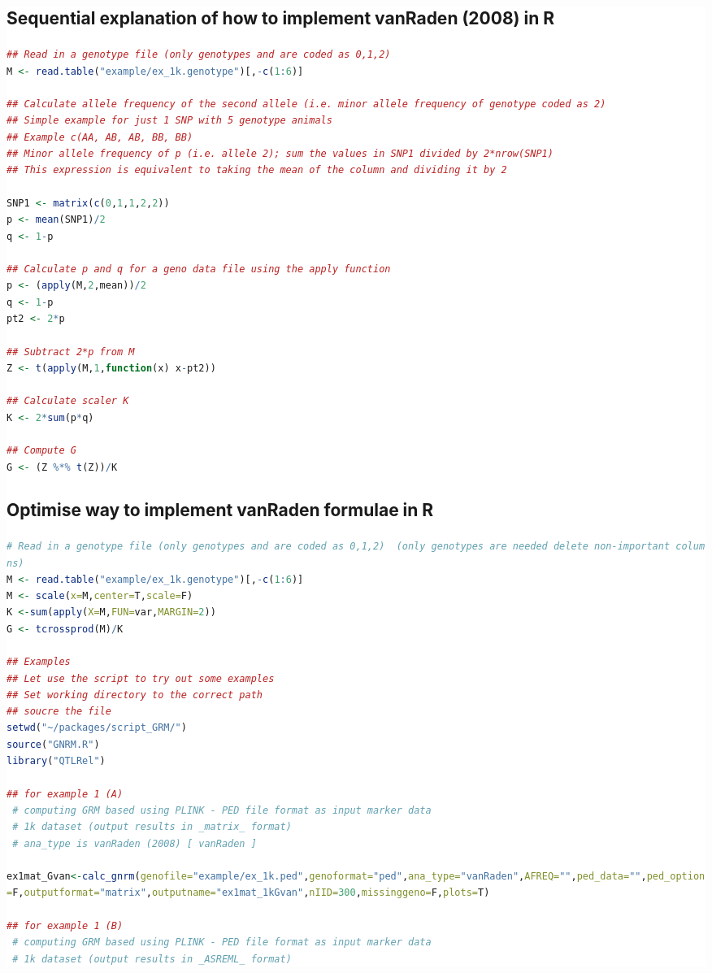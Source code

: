 
## Sequential explanation of how to implement vanRaden (2008) in R  
 ```R
 ## Read in a genotype file (only genotypes and are coded as 0,1,2)  
 M <- read.table("example/ex_1k.genotype")[,-c(1:6)]  

## Calculate allele frequency of the second allele (i.e. minor allele frequency of genotype coded as 2)  
## Simple example for just 1 SNP with 5 genotype animals
## Example c(AA, AB, AB, BB, BB)
## Minor allele frequency of p (i.e. allele 2); sum the values in SNP1 divided by 2*nrow(SNP1)  
## This expression is equivalent to taking the mean of the column and dividing it by 2  

SNP1 <- matrix(c(0,1,1,2,2))
p <- mean(SNP1)/2
q <- 1-p   

## Calculate p and q for a geno data file using the apply function  
p <- (apply(M,2,mean))/2 
q <- 1-p  
pt2 <- 2*p  

## Subtract 2*p from M  
Z <- t(apply(M,1,function(x) x-pt2))  

## Calculate scaler K  
K <- 2*sum(p*q)  

## Compute G  
G <- (Z %*% t(Z))/K

```

## Optimise way to implement vanRaden formulae in R  
```R
# Read in a genotype file (only genotypes and are coded as 0,1,2)  (only genotypes are needed delete non-important columns) 
M <- read.table("example/ex_1k.genotype")[,-c(1:6)]
M <- scale(x=M,center=T,scale=F)
K <-sum(apply(X=M,FUN=var,MARGIN=2))  
G <- tcrossprod(M)/K  

## Examples
## Let use the script to try out some examples  
## Set working directory to the correct path  
## soucre the file  
setwd("~/packages/script_GRM/")  
source("GNRM.R")
library("QTLRel")  

## for example 1 (A) 
 # computing GRM based using PLINK - PED file format as input marker data  
 # 1k dataset (output results in _matrix_ format)  
 # ana_type is vanRaden (2008) [ vanRaden ]   

ex1mat_Gvan<-calc_gnrm(genofile="example/ex_1k.ped",genoformat="ped",ana_type="vanRaden",AFREQ="",ped_data="",ped_option=F,outputformat="matrix",outputname="ex1mat_1kGvan",nIID=300,missinggeno=F,plots=T)  

## for example 1 (B)
 # computing GRM based using PLINK - PED file format as input marker data  
 # 1k dataset (output results in _ASREML_ format)  
```